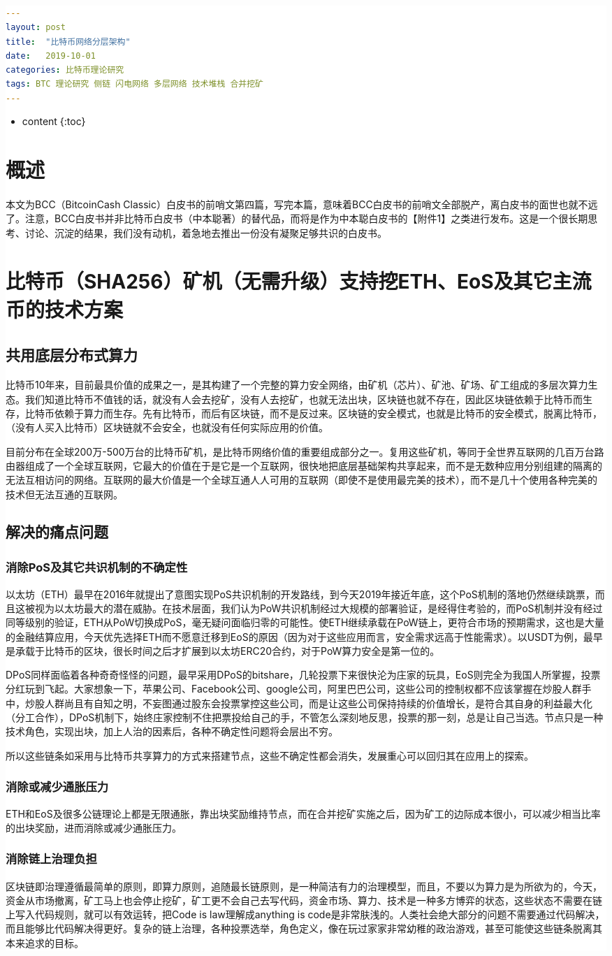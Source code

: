 ```yaml
---
layout: post
title:  "比特币网络分层架构"
date:   2019-10-01
categories: 比特币理论研究
tags: BTC 理论研究 侧链 闪电网络 多层网络 技术堆栈 合并挖矿
---
```


* content
{:toc}

# 概述

本文为BCC（BitcoinCash Classic）白皮书的前哨文第四篇，写完本篇，意味着BCC白皮书的前哨文全部脱产，离白皮书的面世也就不远了。注意，BCC白皮书并非比特币白皮书（中本聪著）的替代品，而将是作为中本聪白皮书的【附件1】之类进行发布。这是一个很长期思考、讨论、沉淀的结果，我们没有动机，着急地去推出一份没有凝聚足够共识的白皮书。

# 比特币（SHA256）矿机（无需升级）支持挖ETH、EoS及其它主流币的技术方案

## 共用底层分布式算力 

比特币10年来，目前最具价值的成果之一，是其构建了一个完整的算力安全网络，由矿机（芯片）、矿池、矿场、矿工组成的多层次算力生态。我们知道比特币不值钱的话，就没有人会去挖矿，没有人去挖矿，也就无法出块，区块链也就不存在，因此区块链依赖于比特币而生存，比特币依赖于算力而生存。先有比特币，而后有区块链，而不是反过来。区块链的安全模式，也就是比特币的安全模式，脱离比特币，（没有人买入比特币）区块链就不会安全，也就没有任何实际应用的价值。

目前分布在全球200万-500万台的比特币矿机，是比特币网络价值的重要组成部分之一。复用这些矿机，等同于全世界互联网的几百万台路由器组成了一个全球互联网，它最大的价值在于是它是一个互联网，很快地把底层基础架构共享起来，而不是无数种应用分别组建的隔离的无法互相访问的网络。互联网的最大价值是一个全球互通人人可用的互联网（即使不是使用最完美的技术），而不是几十个使用各种完美的技术但无法互通的互联网。

## 解决的痛点问题

### 消除PoS及其它共识机制的不确定性

以太坊（ETH）最早在2016年就提出了意图实现PoS共识机制的开发路线，到今天2019年接近年底，这个PoS机制的落地仍然继续跳票，而且这被视为以太坊最大的潜在威胁。在技术层面，我们认为PoW共识机制经过大规模的部署验证，是经得住考验的，而PoS机制并没有经过同等级别的验证，ETH从PoW切换成PoS，毫无疑问面临归零的可能性。使ETH继续承载在PoW链上，更符合市场的预期需求，这也是大量的金融结算应用，今天优先选择ETH而不愿意迁移到EoS的原因（因为对于这些应用而言，安全需求远高于性能需求）。以USDT为例，最早是承载于比特币的区块，很长时间之后才扩展到以太坊ERC20合约，对于PoW算力安全是第一位的。

DPoS同样面临着各种奇奇怪怪的问题，最早采用DPoS的bitshare，几轮投票下来很快沦为庄家的玩具，EoS则完全为我国人所掌握，投票分红玩到飞起。大家想象一下，苹果公司、Facebook公司、google公司，阿里巴巴公司，这些公司的控制权都不应该掌握在炒股人群手中，炒股人群尚且有自知之明，不妄图通过股东会投票掌控这些公司，而是让这些公司保持持续的价值增长，是符合其自身的利益最大化（分工合作），DPoS机制下，始终庄家控制不住把票投给自己的手，不管怎么深刻地反思，投票的那一刻，总是让自己当选。节点只是一种技术角色，实现出块，加上人治的因素后，各种不确定性问题将会层出不穷。

所以这些链条如采用与比特币共享算力的方式来搭建节点，这些不确定性都会消失，发展重心可以回归其在应用上的探索。

### 消除或减少通胀压力

ETH和EoS及很多公链理论上都是无限通胀，靠出块奖励维持节点，而在合并挖矿实施之后，因为矿工的边际成本很小，可以减少相当比率的出块奖励，进而消除或减少通胀压力。

### 消除链上治理负担

区块链即治理遵循最简单的原则，即算力原则，追随最长链原则，是一种简洁有力的治理模型，而且，不要以为算力是为所欲为的，今天，资金从市场撤离，矿工马上也会停止挖矿，矿工更不会自己去写代码，资金市场、算力、技术是一种多方博弈的状态，这些状态不需要在链上写入代码规则，就可以有效运转，把Code is law理解成anything is code是非常肤浅的。人类社会绝大部分的问题不需要通过代码解决，而且能够比代码解决得更好。复杂的链上治理，各种投票选举，角色定义，像在玩过家家非常幼稚的政治游戏，甚至可能使这些链条脱离其本来追求的目标。
